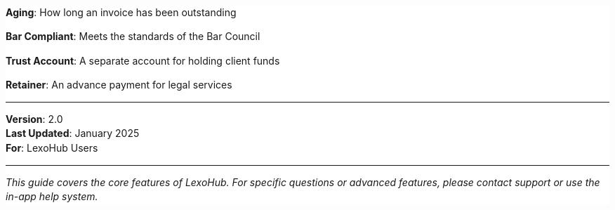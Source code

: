 **Aging**: How long an invoice has been outstanding

**Bar Compliant**: Meets the standards of the Bar Council

**Trust Account**: A separate account for holding client funds

**Retainer**: An advance payment for legal services

---

**Version**: 2.0  
**Last Updated**: January 2025  
**For**: LexoHub Users

---

*This guide covers the core features of LexoHub. For specific questions or advanced features, please contact support or use the in-app help system.*

